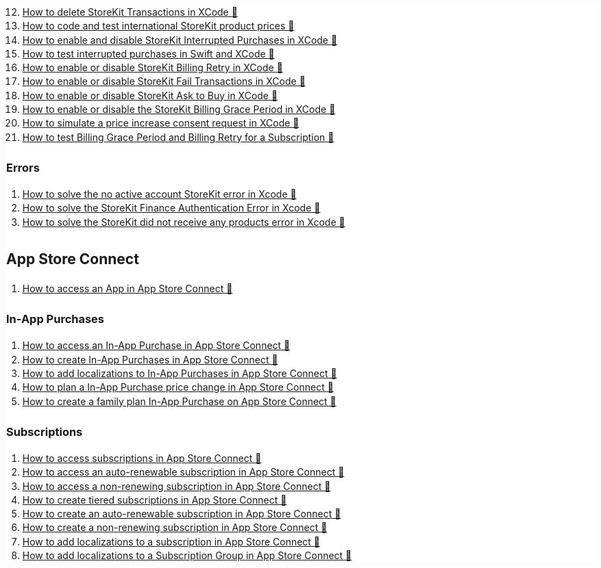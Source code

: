 12. <a href="https://delasign.com/blog/storekit-delete-transactions-in-xcode/?utm=swift-starter-project">How to delete StoreKit Transactions in XCode 🔗</a>
13. <a href="https://delasign.com/blog/storekit-make-test-international-prices/?utm=swift-starter-project">How to code and test international StoreKit product prices 🔗</a>
14. <a href="https://delasign.com/blog/storekit-enable-disable-interrupted-purchases/?utm=swift-starter-project">How to enable and disable StoreKit Interrupted Purchases in XCode 🔗</a>
15. <a href="https://delasign.com/blog/swift-storekit-test-interrupted-purchase-xcode/?utm=swift-starter-project">How to test interrupted purchases in Swift and XCode 🔗</a>
16. <a href="https://delasign.com/blog/storekit-enable-disable-billing-retry/?utm=swift-starter-project">How to enable or disable StoreKit Billing Retry in XCode 🔗</a>
17. <a href="https://delasign.com/blog/storekit-enable-disable-failed-transactions/?utm=swift-starter-project">How to enable or disable StoreKit Fail Transactions in XCode 🔗</a>
18. <a href="https://delasign.com/blog/storekit-enable-disable-ask-to-buy/?utm=swift-starter-project">How to enable or disable StoreKit Ask to Buy in XCode 🔗</a>
19. <a href="https://delasign.com/blog/storekit-enable-disable-billing-grace-period/?utm=swift-starter-project">How to enable or disable the StoreKit Billing Grace Period in XCode 🔗</a>
20. <a href="https://delasign.com/blog/storekit-price-consent-increase-xcode/?utm=swift-starter-project">How to simulate a price increase consent request in XCode 🔗</a>
21. <a href="https://delasign.com/blog/storekit-test-billing-grace-period-xcode/?utm=swift-starter-project">How to test Billing Grace Period and Billing Retry for a Subscription 🔗</a>

### Errors
1. <a href="https://delasign.com/blog/xcode-store-kit-fix-no-active-accounts/?utm=swift-starter-project">How to solve the no active account StoreKit error in Xcode 🔗</a>
2. <a href="https://delasign.com/blog/xcode-store-kit-fix-finance-authentication-error/?utm=swift-starter-project">How to solve the StoreKit Finance Authentication Error in Xcode 🔗</a>
3. <a href="https://delasign.com/blog/xcode-store-kit-fix-did-not-recieve-products/?utm=swift-starter-project">How to solve the StoreKit did not receive any products error in Xcode 🔗</a>


## App Store Connect
1. <a href="https://delasign.com/blog/app-store-connect-access-app/?utm=swift-starter-project">How to access an App in App Store Connect 🔗</a>
### In-App Purchases
1. <a href="https://delasign.com/blog/app-store-connect-iap-access/?utm=swift-starter-project">How to access an In-App Purchase in App Store Connect 🔗</a>
2. <a href="https://delasign.com/blog/app-store-connect-iap/?utm=swift-starter-project">How to create In-App Purchases in App Store Connect 🔗</a>
3. <a href="https://delasign.com/blog/app-store-connect-iap-localizations/?utm=swift-starter-project">How to add localizations to In-App Purchases in App Store Connect 🔗</a>
4. <a href="https://delasign.com/blog/app-store-connect-iap-price-change/?utm=swift-starter-project">How to plan a In-App Purchase price change in App Store Connect 🔗</a>
5. <a href="https://delasign.com/blog/app-store-connect-iap-family-sharing/?utm=swift-starter-project">How to create a family plan In-App Purchase on App Store Connect 🔗</a>

### Subscriptions
1. <a href="https://delasign.com/blog/app-store-connect-subscription/?utm=swift-starter-project">How to access subscriptions in App Store Connect 🔗</a>
2. <a href="https://delasign.com/blog/app-store-connect-access-renewable-subscription/?utm=swift-starter-project">How to access an auto-renewable subscription in App Store Connect 🔗</a>
3. <a href="https://delasign.com/blog/app-store-connect-access-non-renewing-subscription/?utm=swift-starter-project">How to access a non-renewing subscription in App Store Connect 🔗</a>
4. <a href="https://delasign.com/blog/app-store-connect-tiered-subscription/?utm=swift-starter-project">How to create tiered subscriptions in App Store Connect 🔗</a>
5. <a href="https://delasign.com/blog/app-store-connect-renewable-subscription/?utm=swift-starter-project">How to create an auto-renewable subscription in App Store Connect 🔗</a>
6. <a href="https://delasign.com/blog/app-store-connect-non-renewable-subscription/?utm=swift-starter-project">How to create a non-renewing subscription in App Store Connect 🔗</a>
7. <a href="https://delasign.com/blog/app-store-connect-subscription-localizations/?utm=swift-starter-project">How to add localizations to a subscription in App Store Connect 🔗</a>
8. <a href="https://delasign.com/blog/app-store-connect-subscription-group-localization/?utm=swift-starter-project">How to add localizations to a Subscription Group in App Store Connect 🔗</a>